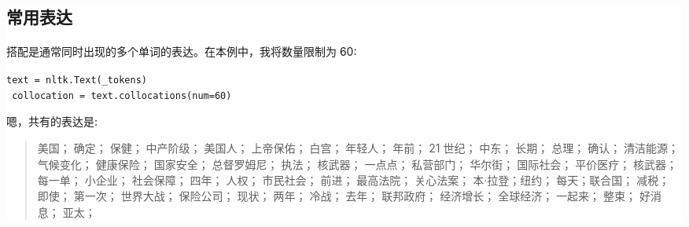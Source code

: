 ## 常用表达

搭配是通常同时出现的多个单词的表达。在本例中，我将数量限制为 60:

```
text = nltk.Text(_tokens)
 collocation = text.collocations(num=60)
```

嗯，共有的表达是:

> 美国；
> 确定；
> 保健；
> 中产阶级；
> 美国人；
> 上帝保佑；
> 白宫；
> 年轻人；
> 年前；
> 21 世纪；
> 中东；
> 长期；
> 总理；
> 确认；
> 清洁能源；
> 气候变化；
> 健康保险；
> 国家安全；
> 总督罗姆尼；
> 执法；
> 核武器；
> 一点点；
> 私营部门；
> 华尔街；
> 国际社会；
> 平价医疗；
> 核武器；
> 每一单；
> 小企业；
> 社会保障；
> 四年；
> 人权；
> 市民社会；
> 前进；
> 最高法院；
> 关心法案；
> 本·拉登；纽约；
> 每天；联合国；
> 减税；
> 即使；
> 第一次；
> 世界大战；
> 保险公司；
> 现状；
> 两年；
> 冷战；
> 去年；
> 联邦政府；
> 经济增长；
> 全球经济；
> 一起来；
> 整束；
> 好消息；
> 亚太；